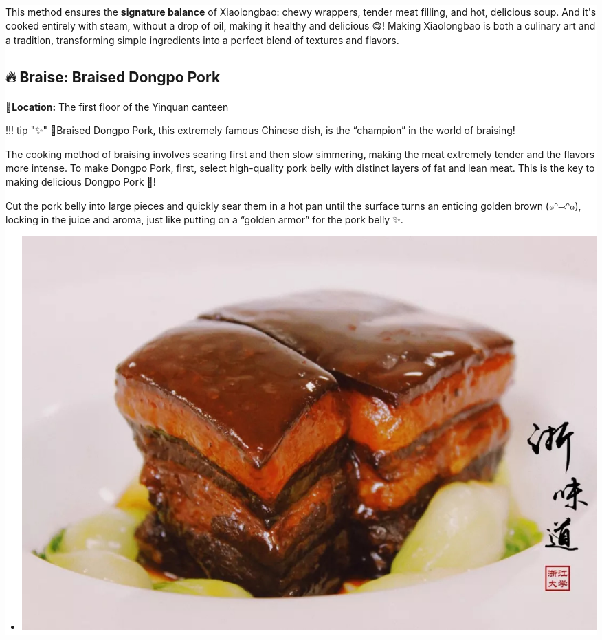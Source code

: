 
</div>


This method ensures the **signature balance** of Xiaolongbao: chewy wrappers, tender meat filling, and hot, delicious soup. And it's cooked entirely with steam, without a drop of oil, making it healthy and delicious 😋! Making Xiaolongbao is both a culinary art and a tradition, transforming simple ingredients into a perfect blend of textures and flavors.


## 🔥 Braise: Braised Dongpo Pork

**📍Location:** The first floor of the Yinquan canteen

!!! tip "✨"
    🍖Braised Dongpo Pork, this extremely famous Chinese dish, is the “champion” in the world of braising!



The cooking method of braising involves searing first and then slow simmering, making the meat extremely tender and the flavors more intense. To make Dongpo Pork, first, select high-quality pork belly with distinct layers of fat and lean meat. This is the key to making delicious Dongpo Pork 🌟! 

Cut the pork belly into large pieces and quickly sear them in a hot pan until the surface turns an enticing golden brown (๑ᵔ⤙ᵔ๑), locking in the juice and aroma, just like putting on a “golden armor” for the pork belly ✨. 

<div class="grid cards" markdown style="grid-template-columns: repeat(2, 1fr);">

- ![](1/Figure%203.jpg)